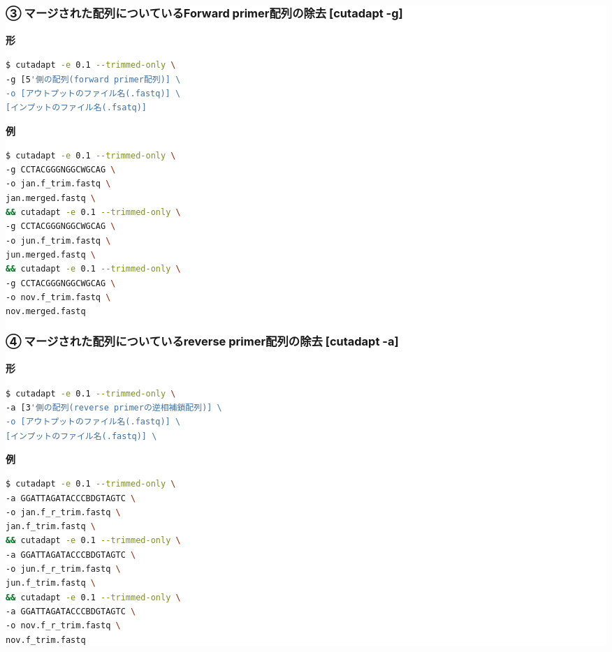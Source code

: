 


### ③ マージされた配列についているForward primer配列の除去 [cutadapt -g]

**形**
```sh
$ cutadapt -e 0.1 --trimmed-only \
-g [5'側の配列(forward primer配列)] \
-o [アウトプットのファイル名(.fastq)] \
[インプットのファイル名(.fsatq)]
```

**例**
```sh
$ cutadapt -e 0.1 --trimmed-only \
-g CCTACGGGNGGCWGCAG \
-o jan.f_trim.fastq \
jan.merged.fastq \
&& cutadapt -e 0.1 --trimmed-only \
-g CCTACGGGNGGCWGCAG \
-o jun.f_trim.fastq \
jun.merged.fastq \
&& cutadapt -e 0.1 --trimmed-only \
-g CCTACGGGNGGCWGCAG \
-o nov.f_trim.fastq \
nov.merged.fastq
```



### ④ マージされた配列についているreverse primer配列の除去 [cutadapt -a]

**形**
```sh
$ cutadapt -e 0.1 --trimmed-only \
-a [3'側の配列(reverse primerの逆相補鎖配列)] \
-o [アウトプットのファイル名(.fastq)] \
[インプットのファイル名(.fastq)] \
```

**例**
```sh
$ cutadapt -e 0.1 --trimmed-only \
-a GGATTAGATACCCBDGTAGTC \
-o jan.f_r_trim.fastq \
jan.f_trim.fastq \
&& cutadapt -e 0.1 --trimmed-only \
-a GGATTAGATACCCBDGTAGTC \
-o jun.f_r_trim.fastq \
jun.f_trim.fastq \
&& cutadapt -e 0.1 --trimmed-only \
-a GGATTAGATACCCBDGTAGTC \
-o nov.f_r_trim.fastq \
nov.f_trim.fastq
```
